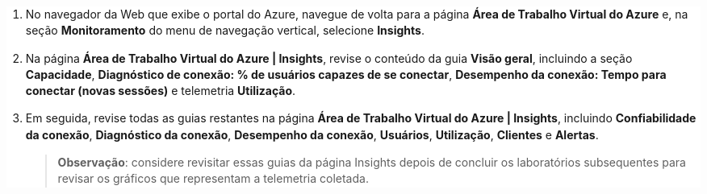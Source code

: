 1. No navegador da Web que exibe o portal do Azure, navegue de volta para a página **Área de Trabalho Virtual do Azure** e, na seção **Monitoramento** do menu de navegação vertical, selecione **Insights**.
1. Na página **Área de Trabalho Virtual do Azure \| Insights**, revise o conteúdo da guia **Visão geral**, incluindo a seção **Capacidade**, **Diagnóstico de conexão: % de usuários capazes de se conectar**, **Desempenho da conexão: Tempo para conectar (novas sessões)** e telemetria **Utilização**. 
1. Em seguida, revise todas as guias restantes na página  **Área de Trabalho Virtual do Azure \| Insights**, incluindo **Confiabilidade da conexão**, **Diagnóstico da conexão**, **Desempenho da conexão**, **Usuários**, **Utilização**, **Clientes** e **Alertas**.

    > **Observação**: considere revisitar essas guias da página Insights depois de concluir os laboratórios subsequentes para revisar os gráficos que representam a telemetria coletada.
